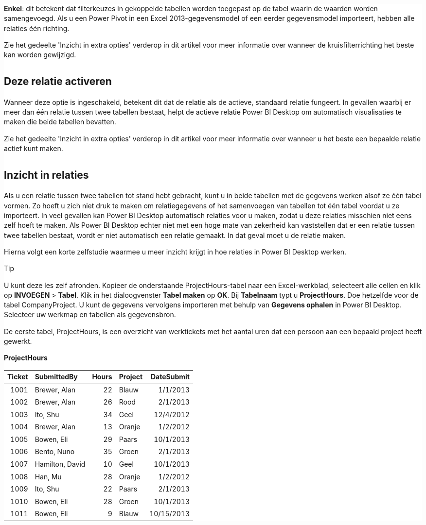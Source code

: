 **Enkel**: dit betekent dat filterkeuzes in gekoppelde tabellen worden toegepast op de tabel waarin de waarden worden samengevoegd. Als u een Power Pivot in een Excel 2013-gegevensmodel of een eerder gegevensmodel importeert, hebben alle relaties één richting. 

Zie het gedeelte 'Inzicht in extra opties' verderop in dit artikel voor meer informatie over wanneer de kruisfilterrichting het beste kan worden gewijzigd.

## <a name="make-this-relationship-active"></a>Deze relatie activeren
Wanneer deze optie is ingeschakeld, betekent dit dat de relatie als de actieve, standaard relatie fungeert.  In gevallen waarbij er meer dan één relatie tussen twee tabellen bestaat, helpt de actieve relatie Power BI Desktop om automatisch visualisaties te maken die beide tabellen bevatten.

Zie het gedeelte 'Inzicht in extra opties' verderop in dit artikel voor meer informatie over wanneer u het beste een bepaalde relatie actief kunt maken.

## <a name="understanding-relationships"></a>Inzicht in relaties
Als u een relatie tussen twee tabellen tot stand hebt gebracht, kunt u in beide tabellen met de gegevens werken alsof ze één tabel vormen. Zo hoeft u zich niet druk te maken om relatiegegevens of het samenvoegen van tabellen tot één tabel voordat u ze importeert.  In veel gevallen kan Power BI Desktop automatisch relaties voor u maken, zodat u deze relaties misschien niet eens zelf hoeft te maken. Als Power BI Desktop echter niet met een hoge mate van zekerheid kan vaststellen dat er een relatie tussen twee tabellen bestaat, wordt er niet automatisch een relatie gemaakt. In dat geval moet u de relatie maken.   

Hierna volgt een korte zelfstudie waarmee u meer inzicht krijgt in hoe relaties in Power BI Desktop werken.

>[!TIP]
>U kunt deze les zelf afronden. Kopieer de onderstaande ProjectHours-tabel naar een Excel-werkblad, selecteert alle cellen en klik op **INVOEGEN** \> **Tabel**. Klik in het dialoogvenster **Tabel maken** op **OK**. Bij **Tabelnaam** typt u **ProjectHours**. Doe hetzelfde voor de tabel CompanyProject. U kunt de gegevens vervolgens importeren met behulp van **Gegevens ophalen** in Power BI Desktop. Selecteer uw werkmap en tabellen als gegevensbron.

De eerste tabel, ProjectHours, is een overzicht van werktickets met het aantal uren dat een persoon aan een bepaald project heeft gewerkt.  

**ProjectHours**

| **Ticket** | **SubmittedBy** | **Hours** | **Project** | **DateSubmit** |
| ---:|:--- | ---:|:--- | ---:|
| 1001 |Brewer, Alan |22 |Blauw |1/1/2013 |
| 1002 |Brewer, Alan |26 |Rood |2/1/2013 |
| 1003 |Ito, Shu |34 |Geel |12/4/2012 |
| 1004 |Brewer, Alan |13 |Oranje |1/2/2012 |
| 1005 |Bowen, Eli |29 |Paars |10/1/2013 |
| 1006 |Bento, Nuno |35 |Groen |2/1/2013 |
| 1007 |Hamilton, David |10 |Geel |10/1/2013 |
| 1008 |Han, Mu |28 |Oranje |1/2/2012 |
| 1009 |Ito, Shu |22 |Paars |2/1/2013 |
| 1010 |Bowen, Eli |28 |Groen |10/1/2013 |
| 1011 |Bowen, Eli |9 |Blauw |10/15/2013 |
